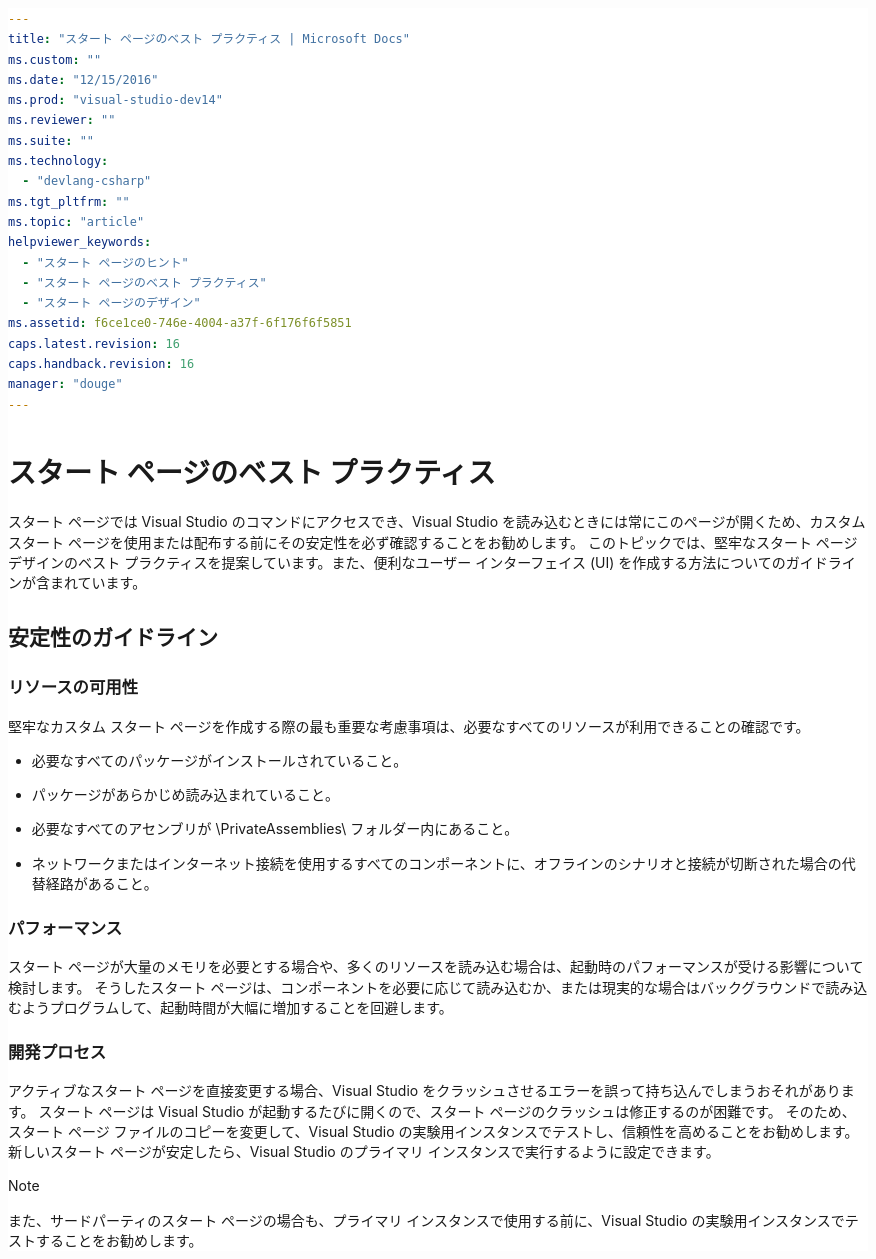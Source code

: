 ```yaml
---
title: "スタート ページのベスト プラクティス | Microsoft Docs"
ms.custom: ""
ms.date: "12/15/2016"
ms.prod: "visual-studio-dev14"
ms.reviewer: ""
ms.suite: ""
ms.technology: 
  - "devlang-csharp"
ms.tgt_pltfrm: ""
ms.topic: "article"
helpviewer_keywords: 
  - "スタート ページのヒント"
  - "スタート ページのベスト プラクティス"
  - "スタート ページのデザイン"
ms.assetid: f6ce1ce0-746e-4004-a37f-6f176f6f5851
caps.latest.revision: 16
caps.handback.revision: 16
manager: "douge"
---
```

# スタート ページのベスト プラクティス
スタート ページでは Visual Studio のコマンドにアクセスでき、Visual Studio を読み込むときには常にこのページが開くため、カスタム スタート ページを使用または配布する前にその安定性を必ず確認することをお勧めします。 このトピックでは、堅牢なスタート ページ デザインのベスト プラクティスを提案しています。また、便利なユーザー インターフェイス \(UI\) を作成する方法についてのガイドラインが含まれています。  
  
## 安定性のガイドライン  
  
### リソースの可用性  
 堅牢なカスタム スタート ページを作成する際の最も重要な考慮事項は、必要なすべてのリソースが利用できることの確認です。  
  
-   必要なすべてのパッケージがインストールされていること。  
  
-   パッケージがあらかじめ読み込まれていること。  
  
-   必要なすべてのアセンブリが \\PrivateAssemblies\\ フォルダー内にあること。  
  
-   ネットワークまたはインターネット接続を使用するすべてのコンポーネントに、オフラインのシナリオと接続が切断された場合の代替経路があること。  
  
### パフォーマンス  
 スタート ページが大量のメモリを必要とする場合や、多くのリソースを読み込む場合は、起動時のパフォーマンスが受ける影響について検討します。 そうしたスタート ページは、コンポーネントを必要に応じて読み込むか、または現実的な場合はバックグラウンドで読み込むようプログラムして、起動時間が大幅に増加することを回避します。  
  
### 開発プロセス  
 アクティブなスタート ページを直接変更する場合、Visual Studio をクラッシュさせるエラーを誤って持ち込んでしまうおそれがあります。 スタート ページは Visual Studio が起動するたびに開くので、スタート ページのクラッシュは修正するのが困難です。 そのため、スタート ページ ファイルのコピーを変更して、Visual Studio の実験用インスタンスでテストし、信頼性を高めることをお勧めします。 新しいスタート ページが安定したら、Visual Studio のプライマリ インスタンスで実行するように設定できます。  
  
> [!NOTE]
>  また、サードパーティのスタート ページの場合も、プライマリ インスタンスで使用する前に、Visual Studio の実験用インスタンスでテストすることをお勧めします。  
  